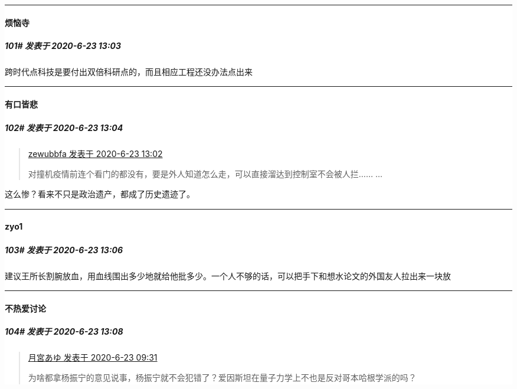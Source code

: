 





*****

####  烦恼寺  
##### 101#       发表于 2020-6-23 13:03




跨时代点科技是要付出双倍科研点的，而且相应工程还没办法点出来







*****

####  有口皆悲  
##### 102#       发表于 2020-6-23 13:04



<blockquote><a href="httphttps://bbs.saraba1st.com/2b/forum.php?mod=redirect&amp;goto=findpost&amp;pid=47917899&amp;ptid=1943542" target="_blank">zewubbfa 发表于 2020-6-23 13:02</a>

对撞机疫情前连个看门的都没有，要是外人知道怎么走，可以直接溜达到控制室不会被人拦…… ...</blockquote>
这么惨？看来不只是政治遗产，都成了历史遗迹了。







*****

####  zyo1  
##### 103#       发表于 2020-6-23 13:06




建议王所长割腕放血，用血线围出多少地就给他批多少。一个人不够的话，可以把手下和想水论文的外国友人拉出来一块放







*****

####  不热爱讨论  
##### 104#       发表于 2020-6-23 13:08



<blockquote><a href="httphttps://bbs.saraba1st.com/2b/forum.php?mod=redirect&amp;goto=findpost&amp;pid=47914963&amp;ptid=1943542" target="_blank">月宮あゆ 发表于 2020-6-23 09:31</a>

为啥都拿杨振宁的意见说事，杨振宁就不会犯错了？爱因斯坦在量子力学上不也是反对哥本哈根学派的吗？
